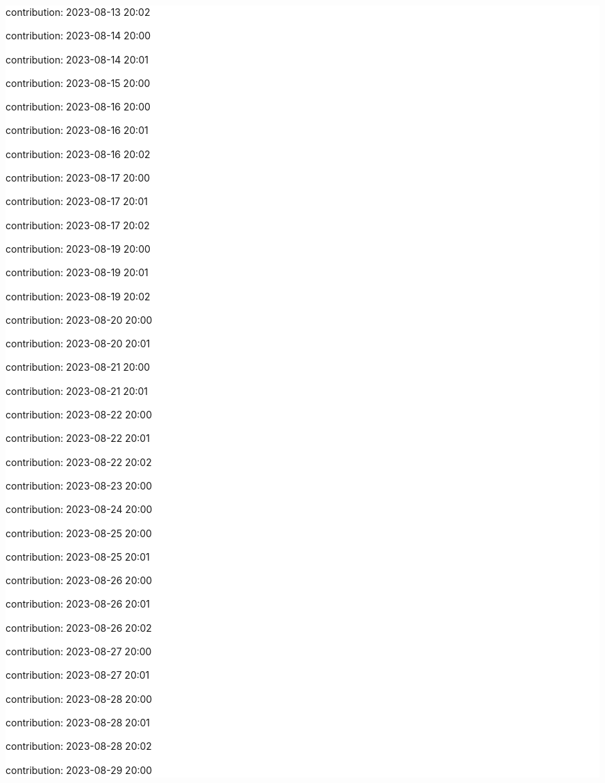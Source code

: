 contribution: 2023-08-13 20:02

contribution: 2023-08-14 20:00

contribution: 2023-08-14 20:01

contribution: 2023-08-15 20:00

contribution: 2023-08-16 20:00

contribution: 2023-08-16 20:01

contribution: 2023-08-16 20:02

contribution: 2023-08-17 20:00

contribution: 2023-08-17 20:01

contribution: 2023-08-17 20:02

contribution: 2023-08-19 20:00

contribution: 2023-08-19 20:01

contribution: 2023-08-19 20:02

contribution: 2023-08-20 20:00

contribution: 2023-08-20 20:01

contribution: 2023-08-21 20:00

contribution: 2023-08-21 20:01

contribution: 2023-08-22 20:00

contribution: 2023-08-22 20:01

contribution: 2023-08-22 20:02

contribution: 2023-08-23 20:00

contribution: 2023-08-24 20:00

contribution: 2023-08-25 20:00

contribution: 2023-08-25 20:01

contribution: 2023-08-26 20:00

contribution: 2023-08-26 20:01

contribution: 2023-08-26 20:02

contribution: 2023-08-27 20:00

contribution: 2023-08-27 20:01

contribution: 2023-08-28 20:00

contribution: 2023-08-28 20:01

contribution: 2023-08-28 20:02

contribution: 2023-08-29 20:00
